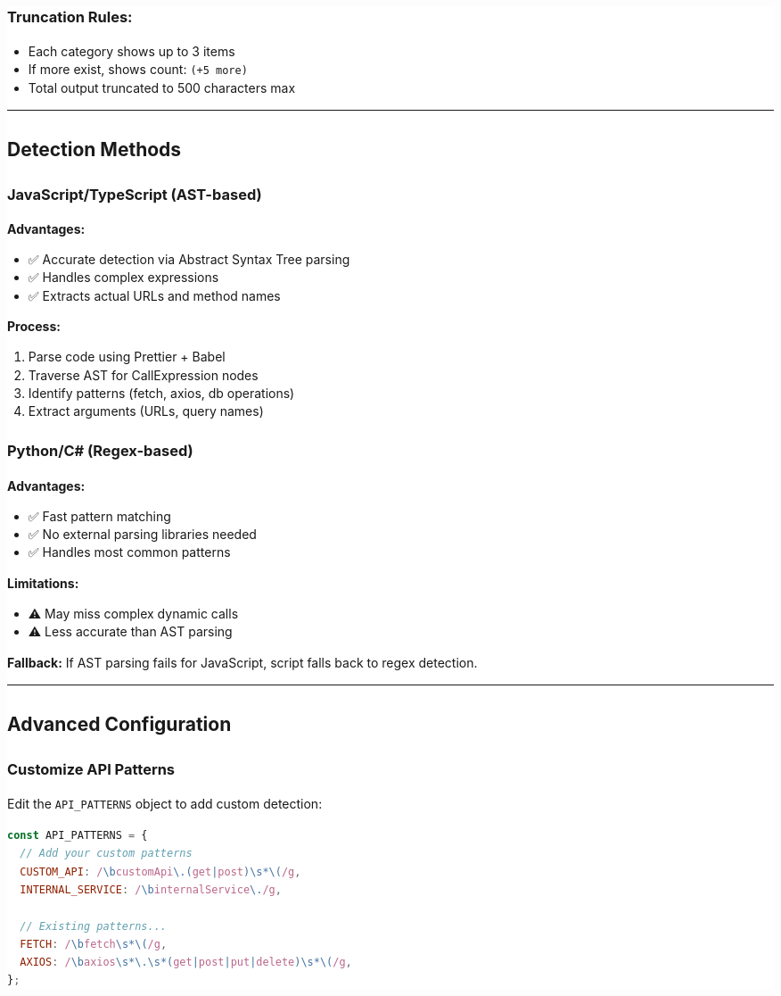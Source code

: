 ### Truncation Rules:

- Each category shows up to 3 items
- If more exist, shows count: `(+5 more)`
- Total output truncated to 500 characters max

---

## Detection Methods

### JavaScript/TypeScript (AST-based)

**Advantages:**
- ✅ Accurate detection via Abstract Syntax Tree parsing
- ✅ Handles complex expressions
- ✅ Extracts actual URLs and method names

**Process:**
1. Parse code using Prettier + Babel
2. Traverse AST for CallExpression nodes
3. Identify patterns (fetch, axios, db operations)
4. Extract arguments (URLs, query names)

### Python/C# (Regex-based)

**Advantages:**
- ✅ Fast pattern matching
- ✅ No external parsing libraries needed
- ✅ Handles most common patterns

**Limitations:**
- ⚠️ May miss complex dynamic calls
- ⚠️ Less accurate than AST parsing

**Fallback:**
If AST parsing fails for JavaScript, script falls back to regex detection.

---

## Advanced Configuration

### Customize API Patterns

Edit the `API_PATTERNS` object to add custom detection:

```javascript
const API_PATTERNS = {
  // Add your custom patterns
  CUSTOM_API: /\bcustomApi\.(get|post)\s*\(/g,
  INTERNAL_SERVICE: /\binternalService\./g,
  
  // Existing patterns...
  FETCH: /\bfetch\s*\(/g,
  AXIOS: /\baxios\s*\.\s*(get|post|put|delete)\s*\(/g,
};
```

